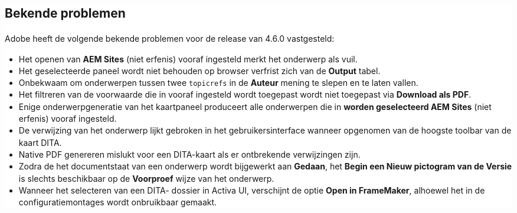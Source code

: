 
## Bekende problemen

Adobe heeft de volgende bekende problemen voor de release van 4.6.0 vastgesteld:
- Het openen van **AEM Sites** (niet erfenis) vooraf ingesteld merkt het onderwerp als vuil.
- Het geselecteerde paneel wordt niet behouden op browser verfrist zich van de **Output** tabel.
- Onbekwaam om onderwerpen tussen twee `topicrefs` in de **Auteur** mening te slepen en te laten vallen.
- Het filtreren van de voorwaarde die in vooraf ingesteld wordt toegepast wordt niet toegepast via **Download als PDF**.
- Enige onderwerpgeneratie van het kaartpaneel produceert alle onderwerpen die in **worden geselecteerd AEM Sites** (niet erfenis) vooraf ingesteld.
- De verwijzing van het onderwerp lijkt gebroken in het gebruikersinterface wanneer opgenomen van de hoogste toolbar van de kaart DITA.
- Native PDF genereren mislukt voor een DITA-kaart als er ontbrekende verwijzingen zijn.
- Zodra de het documentstaat van een onderwerp wordt bijgewerkt aan **Gedaan**, het **Begin een Nieuw pictogram van de Versie** is slechts beschikbaar op de **Voorproef** wijze van het onderwerp.
- Wanneer het selecteren van een DITA- dossier in Activa UI, verschijnt de optie **Open in FrameMaker**, alhoewel het in de configuratiemontages wordt onbruikbaar gemaakt.





